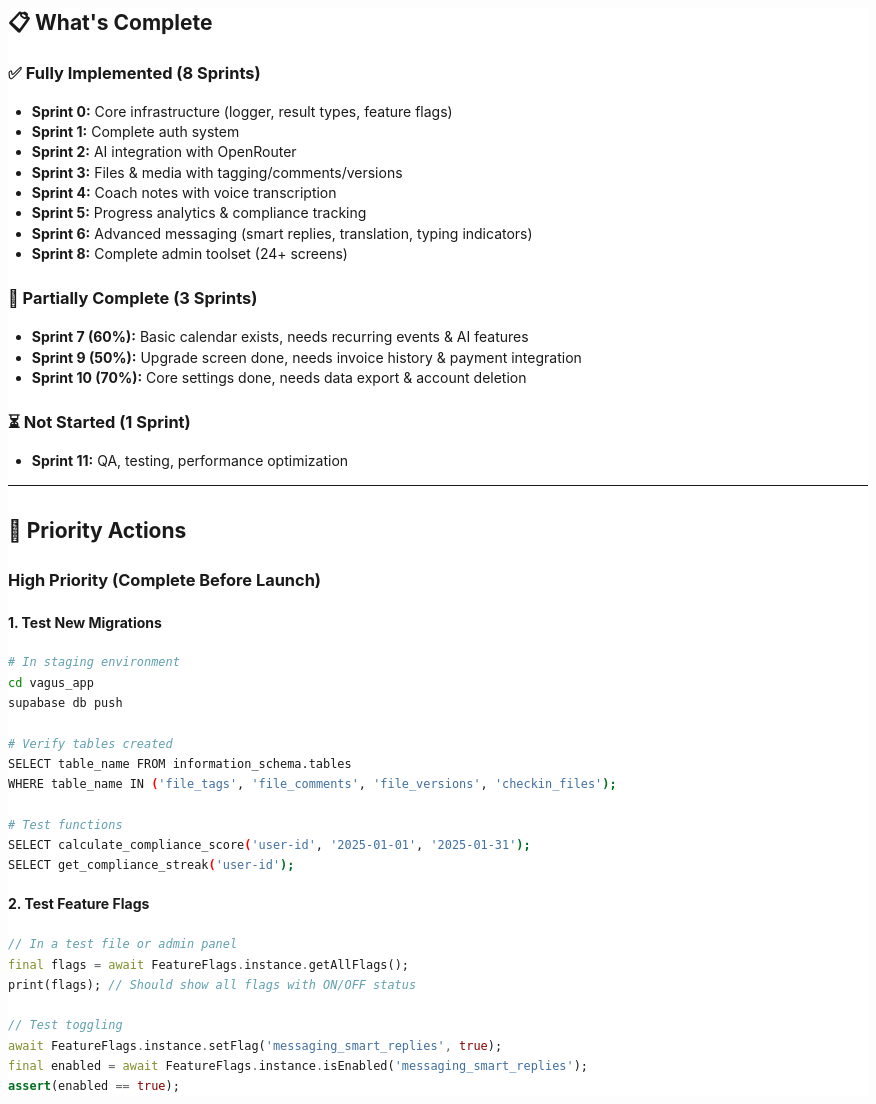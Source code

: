 
## 📋 What's Complete

### ✅ Fully Implemented (8 Sprints)
- **Sprint 0:** Core infrastructure (logger, result types, feature flags)
- **Sprint 1:** Complete auth system
- **Sprint 2:** AI integration with OpenRouter
- **Sprint 3:** Files & media with tagging/comments/versions
- **Sprint 4:** Coach notes with voice transcription
- **Sprint 5:** Progress analytics & compliance tracking
- **Sprint 6:** Advanced messaging (smart replies, translation, typing indicators)
- **Sprint 8:** Complete admin toolset (24+ screens)

### 🔄 Partially Complete (3 Sprints)
- **Sprint 7 (60%):** Basic calendar exists, needs recurring events & AI features
- **Sprint 9 (50%):** Upgrade screen done, needs invoice history & payment integration
- **Sprint 10 (70%):** Core settings done, needs data export & account deletion

### ⏳ Not Started (1 Sprint)
- **Sprint 11:** QA, testing, performance optimization

---

## 🎯 Priority Actions

### High Priority (Complete Before Launch)

#### 1. Test New Migrations
```bash
# In staging environment
cd vagus_app
supabase db push

# Verify tables created
SELECT table_name FROM information_schema.tables 
WHERE table_name IN ('file_tags', 'file_comments', 'file_versions', 'checkin_files');

# Test functions
SELECT calculate_compliance_score('user-id', '2025-01-01', '2025-01-31');
SELECT get_compliance_streak('user-id');
```

#### 2. Test Feature Flags
```dart
// In a test file or admin panel
final flags = await FeatureFlags.instance.getAllFlags();
print(flags); // Should show all flags with ON/OFF status

// Test toggling
await FeatureFlags.instance.setFlag('messaging_smart_replies', true);
final enabled = await FeatureFlags.instance.isEnabled('messaging_smart_replies');
assert(enabled == true);
```
